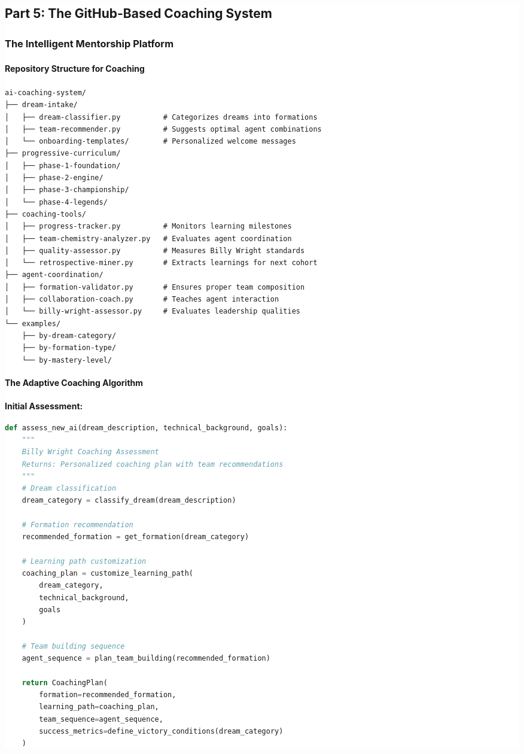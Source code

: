 
## Part 5: The GitHub-Based Coaching System

### The Intelligent Mentorship Platform

#### Repository Structure for Coaching

```
ai-coaching-system/
├── dream-intake/
│   ├── dream-classifier.py          # Categorizes dreams into formations
│   ├── team-recommender.py          # Suggests optimal agent combinations  
│   └── onboarding-templates/        # Personalized welcome messages
├── progressive-curriculum/
│   ├── phase-1-foundation/
│   ├── phase-2-engine/
│   ├── phase-3-championship/
│   └── phase-4-legends/
├── coaching-tools/
│   ├── progress-tracker.py          # Monitors learning milestones
│   ├── team-chemistry-analyzer.py   # Evaluates agent coordination
│   ├── quality-assessor.py          # Measures Billy Wright standards
│   └── retrospective-miner.py       # Extracts learnings for next cohort
├── agent-coordination/
│   ├── formation-validator.py       # Ensures proper team composition
│   ├── collaboration-coach.py       # Teaches agent interaction
│   └── billy-wright-assessor.py     # Evaluates leadership qualities
└── examples/
    ├── by-dream-category/
    ├── by-formation-type/
    └── by-mastery-level/
```

#### The Adaptive Coaching Algorithm

**Initial Assessment:**
```python
def assess_new_ai(dream_description, technical_background, goals):
    """
    Billy Wright Coaching Assessment
    Returns: Personalized coaching plan with team recommendations
    """
    # Dream classification
    dream_category = classify_dream(dream_description)
    
    # Formation recommendation  
    recommended_formation = get_formation(dream_category)
    
    # Learning path customization
    coaching_plan = customize_learning_path(
        dream_category, 
        technical_background, 
        goals
    )
    
    # Team building sequence
    agent_sequence = plan_team_building(recommended_formation)
    
    return CoachingPlan(
        formation=recommended_formation,
        learning_path=coaching_plan,
        team_sequence=agent_sequence,
        success_metrics=define_victory_conditions(dream_category)
    )
```